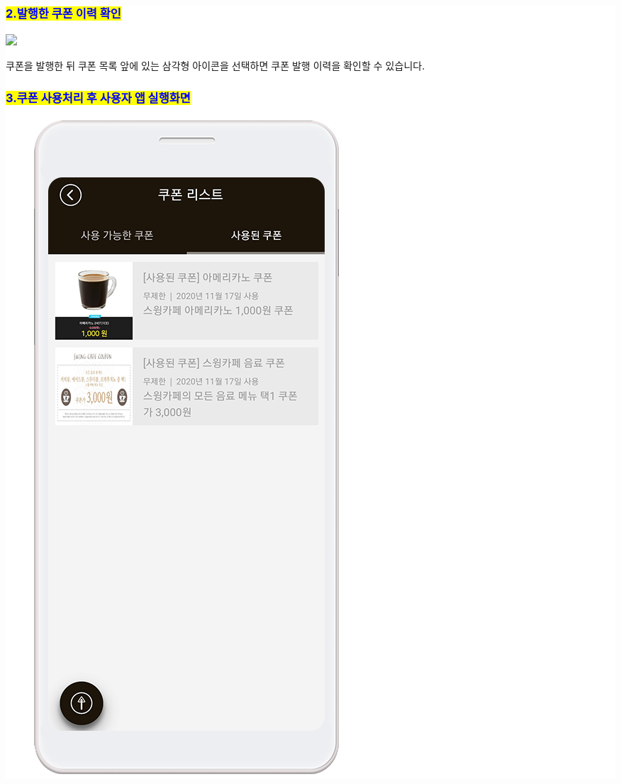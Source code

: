 

### <mark style="color:blue;">**2.발행한 쿠폰 이력 확인**</mark>

![](https://wp.swing2app.co.kr/wp-content/uploads/2019/02/%EC%BF%A0%ED%8F%B0%EC%9D%B4%EB%A0%A5%ED%99%95%EC%9D%B8.png)

쿠폰을 발행한 뒤 쿠폰 목록 앞에 있는 삼각형 아이콘을 선택하면 쿠폰 발행 이력을 확인할 수 있습니다.



### <mark style="color:blue;">**3.쿠폰 사용처리 후 사용자 앱 실행화면**</mark>

<div align="left">

<figure><img src="../../../.gitbook/assets/쿠폰3.png" alt=""><figcaption></figcaption></figure>
